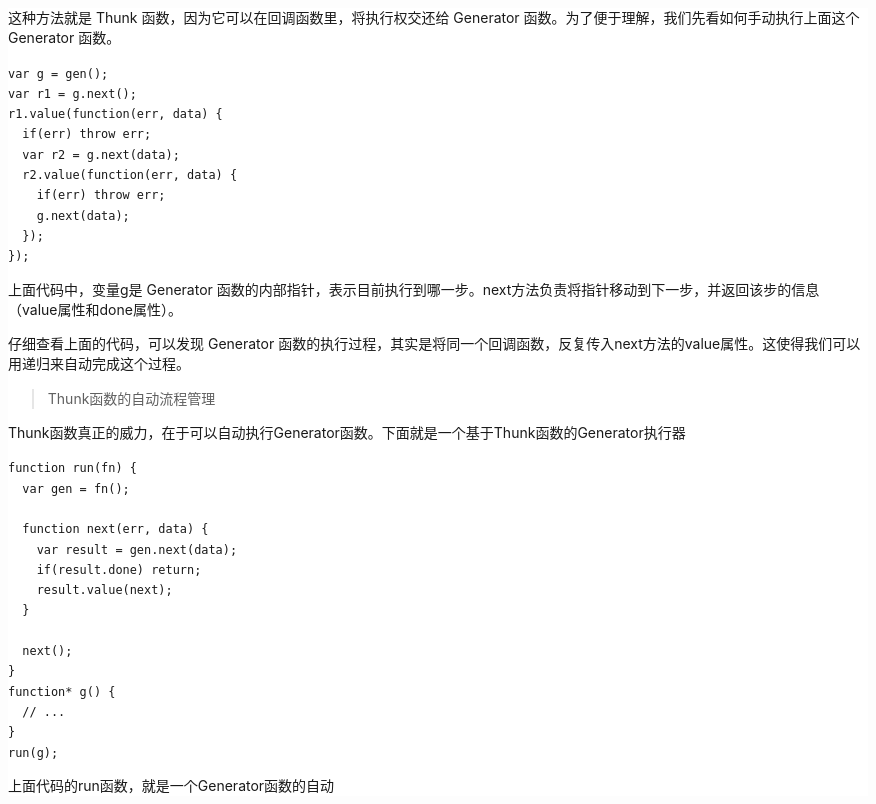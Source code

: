 这种方法就是 Thunk 函数，因为它可以在回调函数里，将执行权交还给 Generator 函数。为了便于理解，我们先看如何手动执行上面这个 Generator 函数。

```
var g = gen();
var r1 = g.next();
r1.value(function(err, data) {
  if(err) throw err;
  var r2 = g.next(data);
  r2.value(function(err, data) {
    if(err) throw err;
    g.next(data);
  });
});
```

上面代码中，变量g是 Generator 函数的内部指针，表示目前执行到哪一步。next方法负责将指针移动到下一步，并返回该步的信息（value属性和done属性）。

仔细查看上面的代码，可以发现 Generator 函数的执行过程，其实是将同一个回调函数，反复传入next方法的value属性。这使得我们可以用递归来自动完成这个过程。

> Thunk函数的自动流程管理

Thunk函数真正的威力，在于可以自动执行Generator函数。下面就是一个基于Thunk函数的Generator执行器

```
function run(fn) {
  var gen = fn();

  function next(err, data) {
    var result = gen.next(data);
    if(result.done) return;
    result.value(next);
  }

  next();
}
function* g() {
  // ...
}
run(g);
```

上面代码的run函数，就是一个Generator函数的自动
